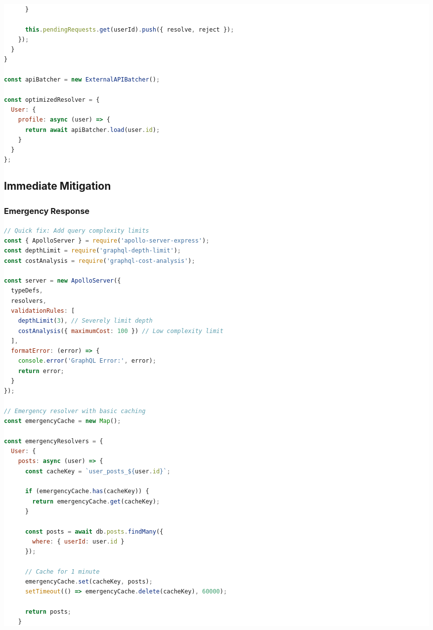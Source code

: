 ```javascript
      }

      this.pendingRequests.get(userId).push({ resolve, reject });
    });
  }
}

const apiBatcher = new ExternalAPIBatcher();

const optimizedResolver = {
  User: {
    profile: async (user) => {
      return await apiBatcher.load(user.id);
    }
  }
};
```

## Immediate Mitigation

### Emergency Response
```javascript
// Quick fix: Add query complexity limits
const { ApolloServer } = require('apollo-server-express');
const depthLimit = require('graphql-depth-limit');
const costAnalysis = require('graphql-cost-analysis');

const server = new ApolloServer({
  typeDefs,
  resolvers,
  validationRules: [
    depthLimit(3), // Severely limit depth
    costAnalysis({ maximumCost: 100 }) // Low complexity limit
  ],
  formatError: (error) => {
    console.error('GraphQL Error:', error);
    return error;
  }
});

// Emergency resolver with basic caching
const emergencyCache = new Map();

const emergencyResolvers = {
  User: {
    posts: async (user) => {
      const cacheKey = `user_posts_${user.id}`;

      if (emergencyCache.has(cacheKey)) {
        return emergencyCache.get(cacheKey);
      }

      const posts = await db.posts.findMany({
        where: { userId: user.id }
      });

      // Cache for 1 minute
      emergencyCache.set(cacheKey, posts);
      setTimeout(() => emergencyCache.delete(cacheKey), 60000);

      return posts;
    }
```